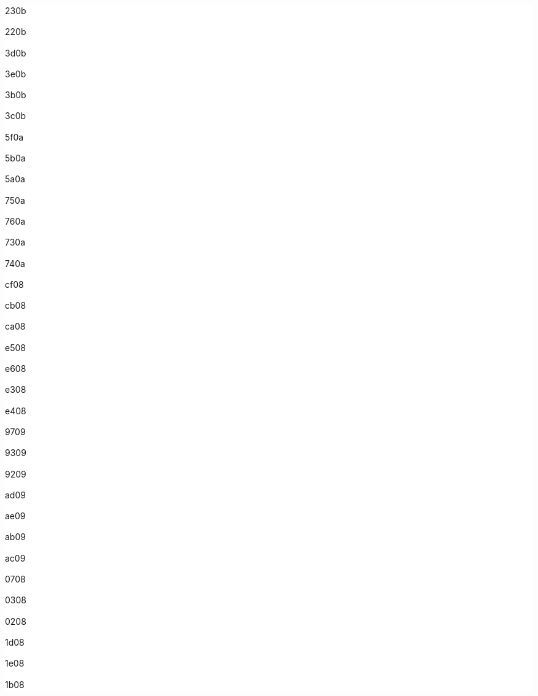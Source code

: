 230b

220b

3d0b

3e0b

3b0b

3c0b

5f0a

5b0a

5a0a

750a

760a

730a

740a

cf08

cb08

ca08

e508

e608

e308

e408

9709

9309

9209

ad09

ae09

ab09

ac09

0708

0308

0208

1d08

1e08

1b08
